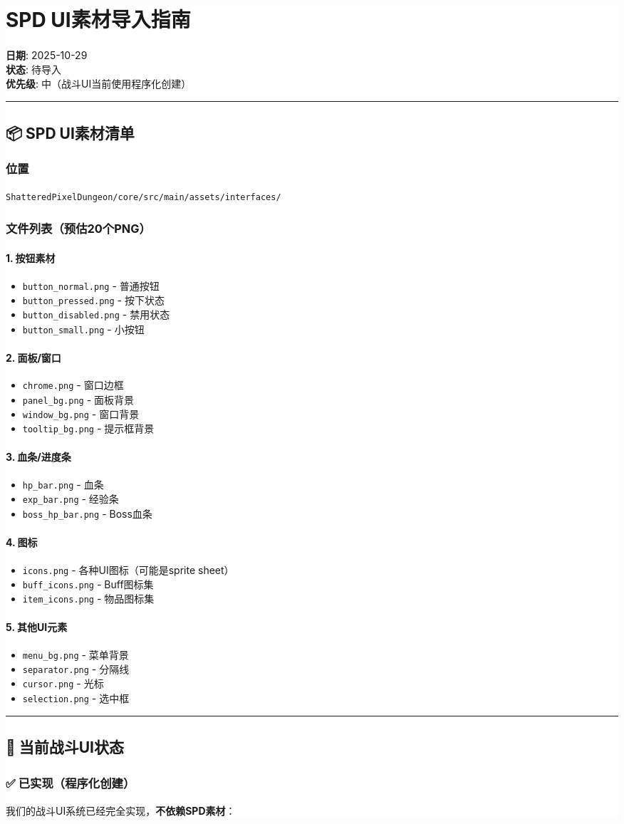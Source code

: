 # SPD UI素材导入指南

**日期**: 2025-10-29  
**状态**: 待导入  
**优先级**: 中（战斗UI当前使用程序化创建）

---

## 📦 SPD UI素材清单

### 位置
```
ShatteredPixelDungeon/core/src/main/assets/interfaces/
```

### 文件列表（预估20个PNG）

#### 1. 按钮素材
- `button_normal.png` - 普通按钮
- `button_pressed.png` - 按下状态
- `button_disabled.png` - 禁用状态
- `button_small.png` - 小按钮

#### 2. 面板/窗口
- `chrome.png` - 窗口边框
- `panel_bg.png` - 面板背景
- `window_bg.png` - 窗口背景
- `tooltip_bg.png` - 提示框背景

#### 3. 血条/进度条
- `hp_bar.png` - 血条
- `exp_bar.png` - 经验条
- `boss_hp_bar.png` - Boss血条

#### 4. 图标
- `icons.png` - 各种UI图标（可能是sprite sheet）
- `buff_icons.png` - Buff图标集
- `item_icons.png` - 物品图标集

#### 5. 其他UI元素
- `menu_bg.png` - 菜单背景
- `separator.png` - 分隔线
- `cursor.png` - 光标
- `selection.png` - 选中框

---

## 🎯 当前战斗UI状态

### ✅ 已实现（程序化创建）
我们的战斗UI系统已经完全实现，**不依赖SPD素材**：
